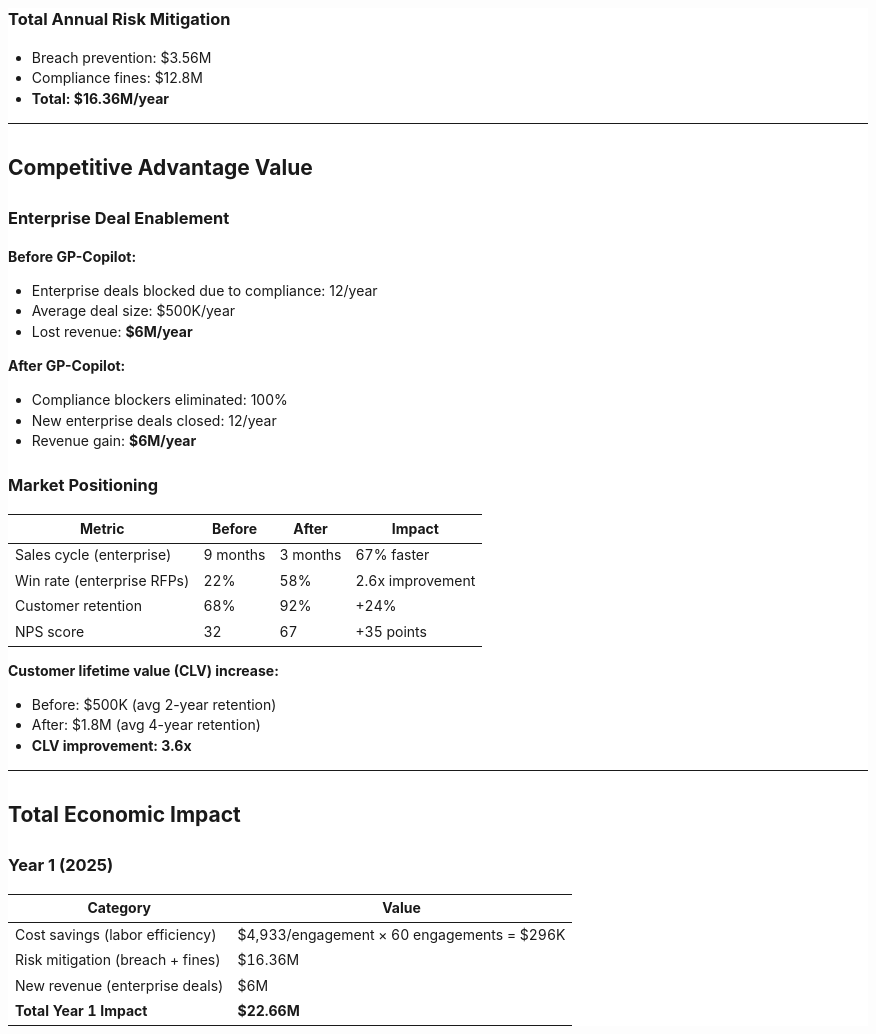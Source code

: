 ### Total Annual Risk Mitigation

- Breach prevention: $3.56M
- Compliance fines: $12.8M
- **Total: $16.36M/year**

---

## Competitive Advantage Value

### Enterprise Deal Enablement

**Before GP-Copilot:**
- Enterprise deals blocked due to compliance: 12/year
- Average deal size: $500K/year
- Lost revenue: **$6M/year**

**After GP-Copilot:**
- Compliance blockers eliminated: 100%
- New enterprise deals closed: 12/year
- Revenue gain: **$6M/year**

### Market Positioning

| Metric | Before | After | Impact |
|--------|--------|-------|--------|
| Sales cycle (enterprise) | 9 months | 3 months | 67% faster |
| Win rate (enterprise RFPs) | 22% | 58% | 2.6x improvement |
| Customer retention | 68% | 92% | +24% |
| NPS score | 32 | 67 | +35 points |

**Customer lifetime value (CLV) increase:**
- Before: $500K (avg 2-year retention)
- After: $1.8M (avg 4-year retention)
- **CLV improvement: 3.6x**

---

## Total Economic Impact

### Year 1 (2025)

| Category | Value |
|----------|-------|
| Cost savings (labor efficiency) | $4,933/engagement × 60 engagements = $296K |
| Risk mitigation (breach + fines) | $16.36M |
| New revenue (enterprise deals) | $6M |
| **Total Year 1 Impact** | **$22.66M** |
